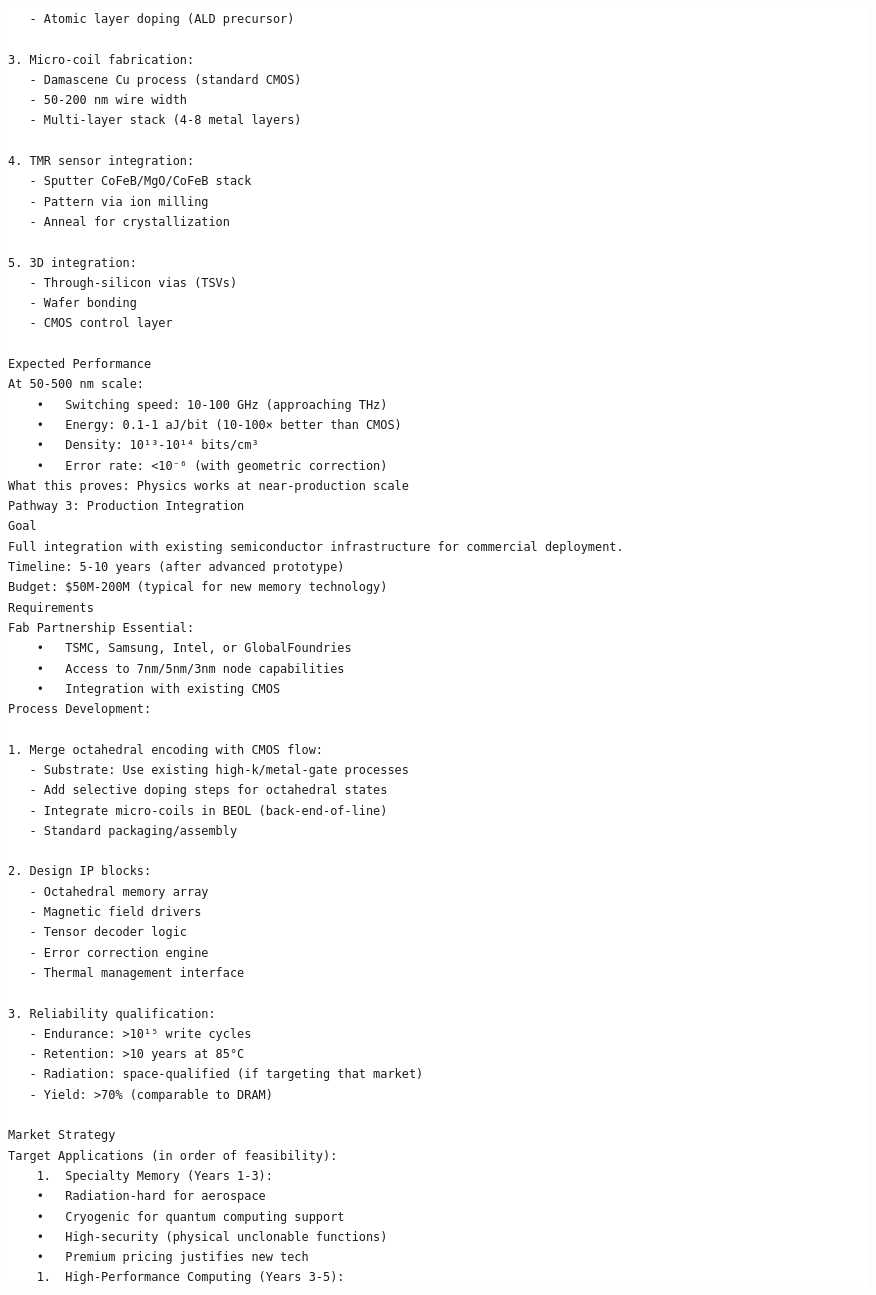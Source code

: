 ```
   - Atomic layer doping (ALD precursor)

3. Micro-coil fabrication:
   - Damascene Cu process (standard CMOS)
   - 50-200 nm wire width
   - Multi-layer stack (4-8 metal layers)

4. TMR sensor integration:
   - Sputter CoFeB/MgO/CoFeB stack
   - Pattern via ion milling
   - Anneal for crystallization

5. 3D integration:
   - Through-silicon vias (TSVs)
   - Wafer bonding
   - CMOS control layer

Expected Performance
At 50-500 nm scale:
	•	Switching speed: 10-100 GHz (approaching THz)
	•	Energy: 0.1-1 aJ/bit (10-100× better than CMOS)
	•	Density: 10¹³-10¹⁴ bits/cm³
	•	Error rate: <10⁻⁶ (with geometric correction)
What this proves: Physics works at near-production scale
Pathway 3: Production Integration
Goal
Full integration with existing semiconductor infrastructure for commercial deployment.
Timeline: 5-10 years (after advanced prototype)
Budget: $50M-200M (typical for new memory technology)
Requirements
Fab Partnership Essential:
	•	TSMC, Samsung, Intel, or GlobalFoundries
	•	Access to 7nm/5nm/3nm node capabilities
	•	Integration with existing CMOS
Process Development:

1. Merge octahedral encoding with CMOS flow:
   - Substrate: Use existing high-k/metal-gate processes
   - Add selective doping steps for octahedral states
   - Integrate micro-coils in BEOL (back-end-of-line)
   - Standard packaging/assembly

2. Design IP blocks:
   - Octahedral memory array
   - Magnetic field drivers  
   - Tensor decoder logic
   - Error correction engine
   - Thermal management interface

3. Reliability qualification:
   - Endurance: >10¹⁵ write cycles
   - Retention: >10 years at 85°C
   - Radiation: space-qualified (if targeting that market)
   - Yield: >70% (comparable to DRAM)

Market Strategy
Target Applications (in order of feasibility):
	1.	Specialty Memory (Years 1-3):
	•	Radiation-hard for aerospace
	•	Cryogenic for quantum computing support
	•	High-security (physical unclonable functions)
	•	Premium pricing justifies new tech
	1.	High-Performance Computing (Years 3-5):
```